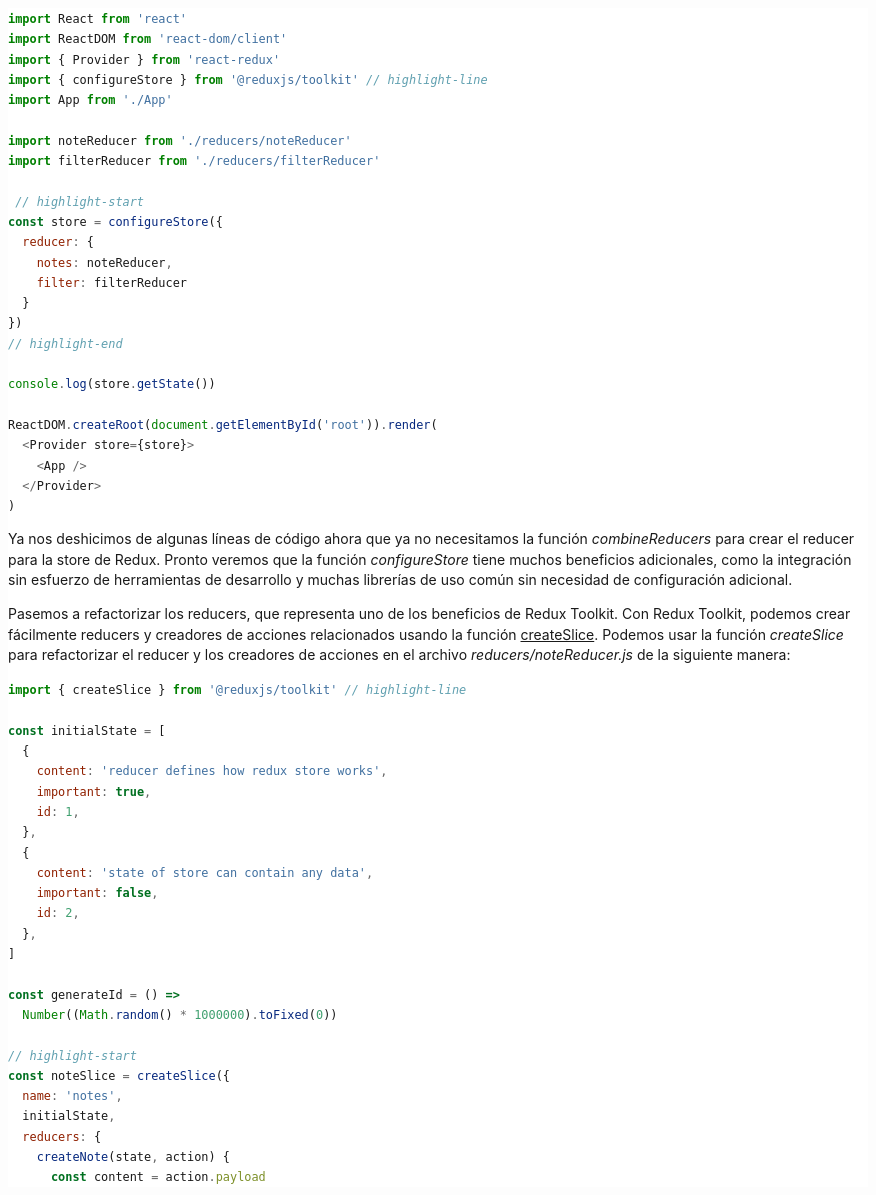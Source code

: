 ```js
import React from 'react'
import ReactDOM from 'react-dom/client'
import { Provider } from 'react-redux'
import { configureStore } from '@reduxjs/toolkit' // highlight-line
import App from './App'

import noteReducer from './reducers/noteReducer'
import filterReducer from './reducers/filterReducer'

 // highlight-start
const store = configureStore({
  reducer: {
    notes: noteReducer,
    filter: filterReducer
  }
})
// highlight-end

console.log(store.getState())

ReactDOM.createRoot(document.getElementById('root')).render(
  <Provider store={store}>
    <App />
  </Provider>
)
```

Ya nos deshicimos de algunas líneas de código ahora que ya no necesitamos la función <em>combineReducers</em> para crear el reducer para la store de Redux. Pronto veremos que la función <em>configureStore</em> tiene muchos beneficios adicionales, como la integración sin esfuerzo de herramientas de desarrollo y muchas librerías de uso común sin necesidad de configuración adicional.

Pasemos a refactorizar los reducers, que representa uno de los beneficios de Redux Toolkit. Con Redux Toolkit, podemos crear fácilmente reducers y creadores de acciones relacionados usando la función [createSlice](https://redux-toolkit.js.org/api/createSlice). Podemos usar la función <em>createSlice</em> para refactorizar el reducer y los creadores de acciones en el archivo <i>reducers/noteReducer.js</i> de la siguiente manera:

```js
import { createSlice } from '@reduxjs/toolkit' // highlight-line

const initialState = [
  {
    content: 'reducer defines how redux store works',
    important: true,
    id: 1,
  },
  {
    content: 'state of store can contain any data',
    important: false,
    id: 2,
  },
]

const generateId = () =>
  Number((Math.random() * 1000000).toFixed(0))

// highlight-start
const noteSlice = createSlice({
  name: 'notes',
  initialState,
  reducers: {
    createNote(state, action) {
      const content = action.payload
```